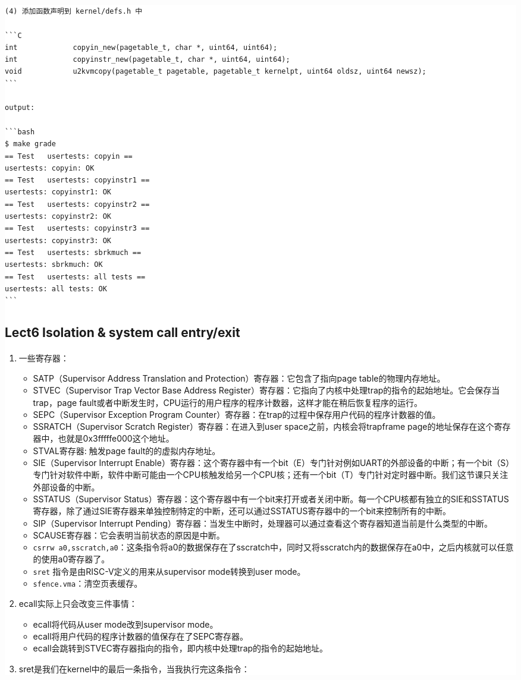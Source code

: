     (4) 添加函数声明到 kernel/defs.h 中

    ```C
    int             copyin_new(pagetable_t, char *, uint64, uint64);
    int             copyinstr_new(pagetable_t, char *, uint64, uint64);
    void            u2kvmcopy(pagetable_t pagetable, pagetable_t kernelpt, uint64 oldsz, uint64 newsz);
    ```

    output:

    ```bash
    $ make grade
    == Test   usertests: copyin == 
    usertests: copyin: OK 
    == Test   usertests: copyinstr1 == 
    usertests: copyinstr1: OK 
    == Test   usertests: copyinstr2 == 
    usertests: copyinstr2: OK 
    == Test   usertests: copyinstr3 == 
    usertests: copyinstr3: OK 
    == Test   usertests: sbrkmuch == 
    usertests: sbrkmuch: OK 
    == Test   usertests: all tests == 
    usertests: all tests: OK 
    ```

## Lect6 Isolation & system call entry/exit
1. 一些寄存器：

    - SATP（Supervisor Address Translation and Protection）寄存器：它包含了指向page table的物理内存地址。
    - STVEC（Supervisor Trap Vector Base Address Register）寄存器：它指向了内核中处理trap的指令的起始地址。它会保存当trap，page fault或者中断发生时，CPU运行的用户程序的程序计数器，这样才能在稍后恢复程序的运行。
    - SEPC（Supervisor Exception Program Counter）寄存器：在trap的过程中保存用户代码的程序计数器的值。
    - SSRATCH（Supervisor Scratch Register）寄存器：在进入到user space之前，内核会将trapframe page的地址保存在这个寄存器中，也就是0x3fffffe000这个地址。
    - STVAL寄存器: 触发page fault的的虚拟内存地址。
    - SIE（Supervisor Interrupt Enable）寄存器：这个寄存器中有一个bit（E）专门针对例如UART的外部设备的中断；有一个bit（S）专门针对软件中断，软件中断可能由一个CPU核触发给另一个CPU核；还有一个bit（T）专门针对定时器中断。我们这节课只关注外部设备的中断。
    - SSTATUS（Supervisor Status）寄存器：这个寄存器中有一个bit来打开或者关闭中断。每一个CPU核都有独立的SIE和SSTATUS寄存器，除了通过SIE寄存器来单独控制特定的中断，还可以通过SSTATUS寄存器中的一个bit来控制所有的中断。
    - SIP（Supervisor Interrupt Pending）寄存器：当发生中断时，处理器可以通过查看这个寄存器知道当前是什么类型的中断。
    - SCAUSE寄存器：它会表明当前状态的原因是中断。
    - `csrrw a0,sscratch,a0`：这条指令将a0的数据保存在了sscratch中，同时又将sscratch内的数据保存在a0中，之后内核就可以任意的使用a0寄存器了。
    - `sret` 指令是由RISC-V定义的用来从supervisor mode转换到user mode。
    - `sfence.vma`：清空页表缓存。

2. ecall实际上只会改变三件事情：

    - ecall将代码从user mode改到supervisor mode。
    - ecall将用户代码的程序计数器的值保存在了SEPC寄存器。
    - ecall会跳转到STVEC寄存器指向的指令，即内核中处理trap的指令的起始地址。

3. sret是我们在kernel中的最后一条指令，当我执行完这条指令：
